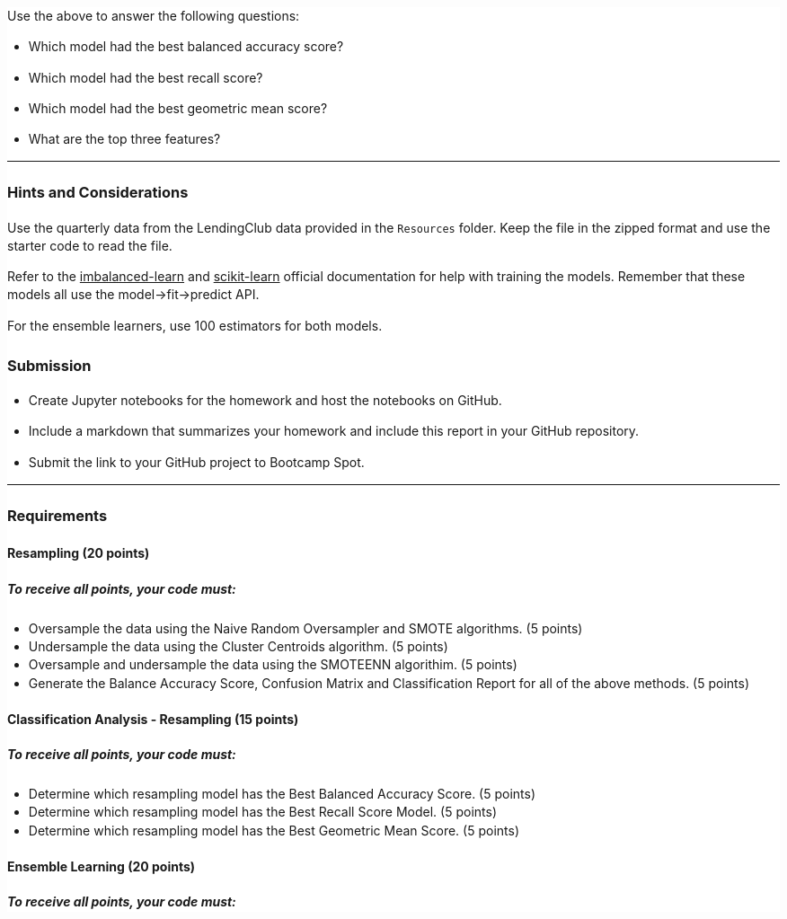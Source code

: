 Use the above to answer the following questions:

* Which model had the best balanced accuracy score?

* Which model had the best recall score?

* Which model had the best geometric mean score?

* What are the top three features?

- - -

### Hints and Considerations

Use the quarterly data from the LendingClub data provided in the `Resources` folder. Keep the file in the zipped format and use the starter code to read the file.

Refer to the [imbalanced-learn](https://imbalanced-learn.readthedocs.io/en/stable/) and [scikit-learn](https://scikit-learn.org/stable/) official documentation for help with training the models. Remember that these models all use the model->fit->predict API.

For the ensemble learners, use 100 estimators for both models.

### Submission

* Create Jupyter notebooks for the homework and host the notebooks on GitHub.

* Include a markdown that summarizes your homework and include this report in your GitHub repository.

* Submit the link to your GitHub project to Bootcamp Spot.

- - -

### Requirements

#### Resampling  (20 points)

##### To receive all points, your code must:

* Oversample the data using the Naive Random Oversampler and SMOTE algorithms. (5 points)
* Undersample the data using the Cluster Centroids algorithm. (5 points)
* Oversample and undersample the data using the SMOTEENN algorithim. (5 points)
* Generate the Balance Accuracy Score, Confusion Matrix and Classification Report for all of the above methods. (5 points)
#### Classification Analysis - Resampling  (15 points)

##### To receive all points, your code must:

* Determine which resampling model has the Best Balanced Accuracy Score. (5 points)
* Determine which resampling model has the Best Recall Score Model. (5 points)
* Determine which resampling model has the Best Geometric Mean Score. (5 points)

#### Ensemble Learning  (20 points)

##### To receive all points, your code must:
